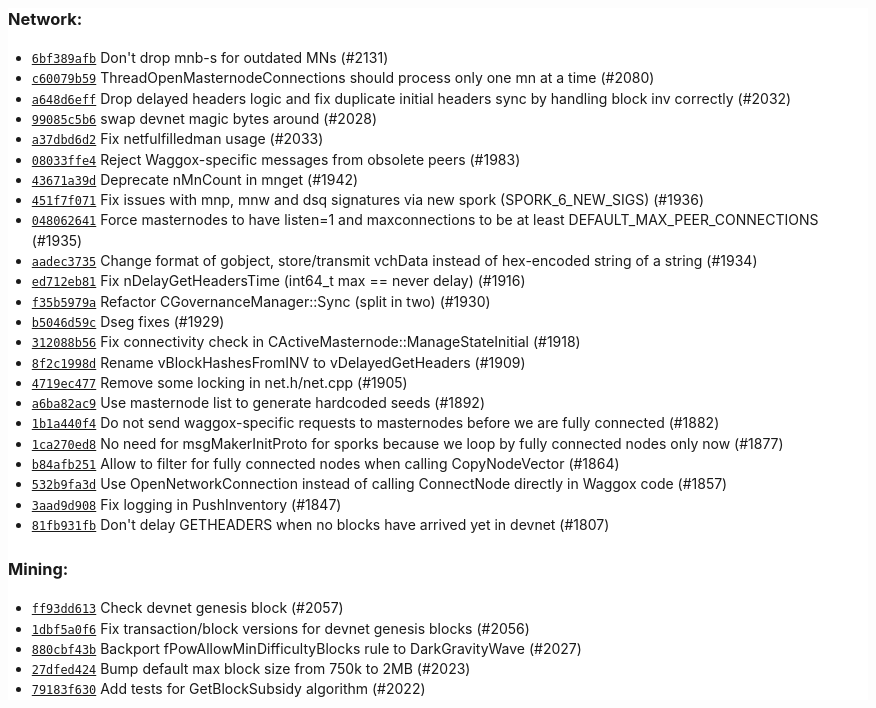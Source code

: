 ### Network:
- [`6bf389afb`](https://github.com/waggoxpay/waggox/commit/6bf389afb) Don't drop mnb-s for outdated MNs (#2131)
- [`c60079b59`](https://github.com/waggoxpay/waggox/commit/c60079b59) ThreadOpenMasternodeConnections should process only one mn at a time (#2080)
- [`a648d6eff`](https://github.com/waggoxpay/waggox/commit/a648d6eff) Drop delayed headers logic and fix duplicate initial headers sync by handling block inv correctly (#2032)
- [`99085c5b6`](https://github.com/waggoxpay/waggox/commit/99085c5b6) swap devnet magic bytes around (#2028)
- [`a37dbd6d2`](https://github.com/waggoxpay/waggox/commit/a37dbd6d2) Fix netfulfilledman usage (#2033)
- [`08033ffe4`](https://github.com/waggoxpay/waggox/commit/08033ffe4) Reject Waggox-specific messages from obsolete peers (#1983)
- [`43671a39d`](https://github.com/waggoxpay/waggox/commit/43671a39d) Deprecate nMnCount in mnget (#1942)
- [`451f7f071`](https://github.com/waggoxpay/waggox/commit/451f7f071) Fix issues with mnp, mnw and dsq signatures via new spork (SPORK_6_NEW_SIGS) (#1936)
- [`048062641`](https://github.com/waggoxpay/waggox/commit/048062641) Force masternodes to have listen=1 and maxconnections to be at least DEFAULT_MAX_PEER_CONNECTIONS (#1935)
- [`aadec3735`](https://github.com/waggoxpay/waggox/commit/aadec3735) Change format of gobject, store/transmit vchData instead of hex-encoded string of a string (#1934)
- [`ed712eb81`](https://github.com/waggoxpay/waggox/commit/ed712eb81) Fix nDelayGetHeadersTime (int64_t max == never delay) (#1916)
- [`f35b5979a`](https://github.com/waggoxpay/waggox/commit/f35b5979a) Refactor CGovernanceManager::Sync (split in two) (#1930)
- [`b5046d59c`](https://github.com/waggoxpay/waggox/commit/b5046d59c) Dseg fixes (#1929)
- [`312088b56`](https://github.com/waggoxpay/waggox/commit/312088b56) Fix connectivity check in CActiveMasternode::ManageStateInitial (#1918)
- [`8f2c1998d`](https://github.com/waggoxpay/waggox/commit/8f2c1998d) Rename vBlockHashesFromINV to vDelayedGetHeaders (#1909)
- [`4719ec477`](https://github.com/waggoxpay/waggox/commit/4719ec477) Remove some locking in net.h/net.cpp (#1905)
- [`a6ba82ac9`](https://github.com/waggoxpay/waggox/commit/a6ba82ac9) Use masternode list to generate hardcoded seeds (#1892)
- [`1b1a440f4`](https://github.com/waggoxpay/waggox/commit/1b1a440f4) Do not send waggox-specific requests to masternodes before we are fully connected (#1882)
- [`1ca270ed8`](https://github.com/waggoxpay/waggox/commit/1ca270ed8) No need for msgMakerInitProto for sporks because we loop by fully connected nodes only now (#1877)
- [`b84afb251`](https://github.com/waggoxpay/waggox/commit/b84afb251) Allow to filter for fully connected nodes when calling CopyNodeVector (#1864)
- [`532b9fa3d`](https://github.com/waggoxpay/waggox/commit/532b9fa3d) Use OpenNetworkConnection instead of calling ConnectNode directly in Waggox code (#1857)
- [`3aad9d908`](https://github.com/waggoxpay/waggox/commit/3aad9d908) Fix logging in PushInventory (#1847)
- [`81fb931fb`](https://github.com/waggoxpay/waggox/commit/81fb931fb) Don't delay GETHEADERS when no blocks have arrived yet in devnet (#1807)

### Mining:
- [`ff93dd613`](https://github.com/waggoxpay/waggox/commit/ff93dd613) Check devnet genesis block (#2057)
- [`1dbf5a0f6`](https://github.com/waggoxpay/waggox/commit/1dbf5a0f6) Fix transaction/block versions for devnet genesis blocks (#2056)
- [`880cbf43b`](https://github.com/waggoxpay/waggox/commit/880cbf43b) Backport fPowAllowMinDifficultyBlocks rule to DarkGravityWave (#2027)
- [`27dfed424`](https://github.com/waggoxpay/waggox/commit/27dfed424) Bump default max block size from 750k to 2MB (#2023)
- [`79183f630`](https://github.com/waggoxpay/waggox/commit/79183f630) Add tests for GetBlockSubsidy algorithm (#2022)
